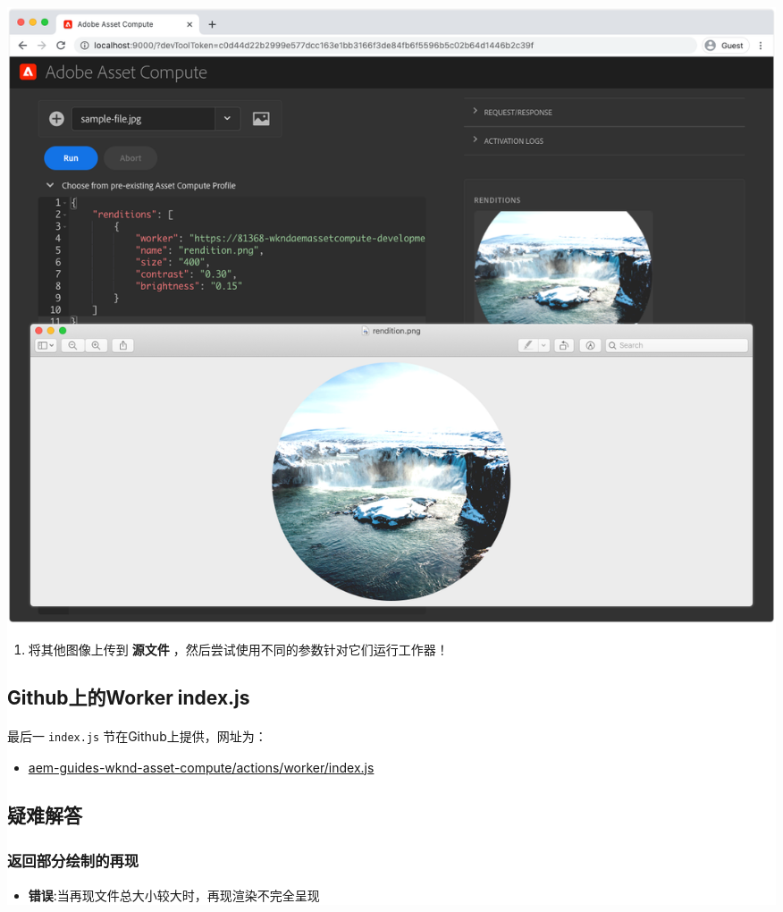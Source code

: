    ![参数化PNG再现](./assets/worker/parameterized-rendition.png)

1. 将其他图像上传到 __源文件__ ，然后尝试使用不同的参数针对它们运行工作器！

## Github上的Worker index.js

最后一 `index.js` 节在Github上提供，网址为：

+ [aem-guides-wknd-asset-compute/actions/worker/index.js](https://github.com/adobe/aem-guides-wknd-asset-compute/blob/master/actions/worker/index.js)

## 疑难解答

### 返回部分绘制的再现

+ __错误__:当再现文件总大小较大时，再现渲染不完全呈现
